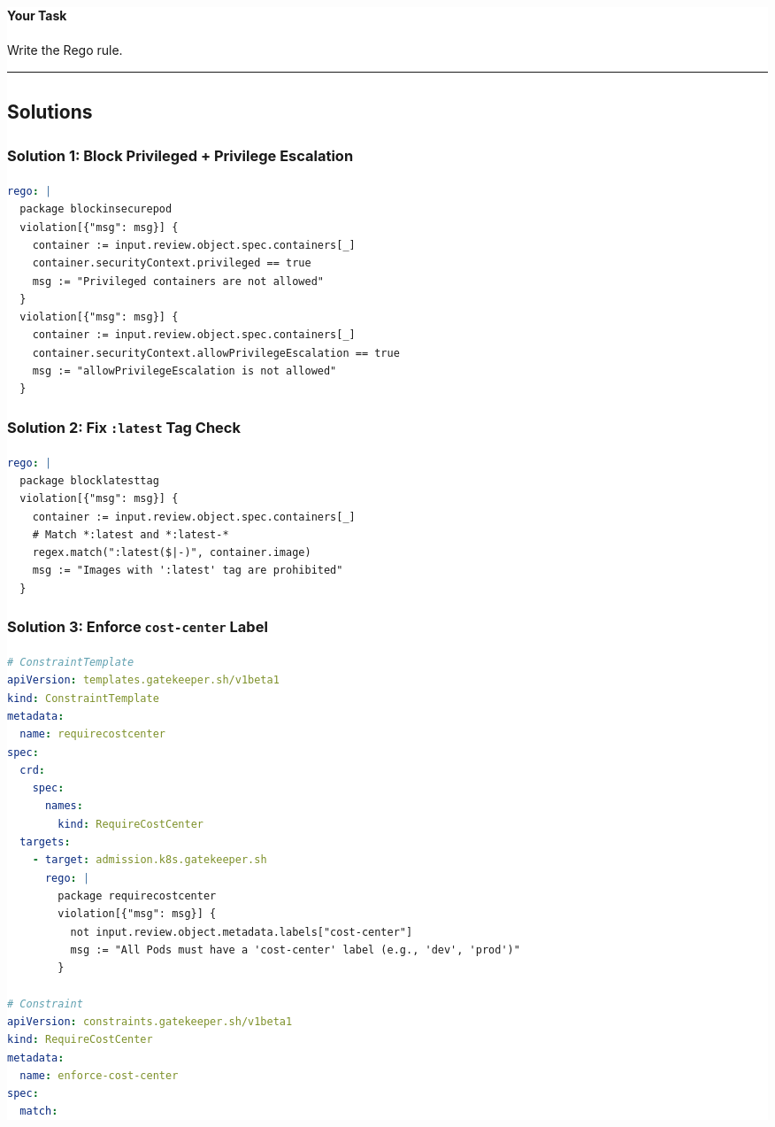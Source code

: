 #### **Your Task**  
Write the Rego rule.  

---

## **Solutions**  

### **Solution 1: Block Privileged + Privilege Escalation**  
```yaml
rego: |
  package blockinsecurepod
  violation[{"msg": msg}] {
    container := input.review.object.spec.containers[_]
    container.securityContext.privileged == true
    msg := "Privileged containers are not allowed"
  }
  violation[{"msg": msg}] {
    container := input.review.object.spec.containers[_]
    container.securityContext.allowPrivilegeEscalation == true
    msg := "allowPrivilegeEscalation is not allowed"
  }
```

### **Solution 2: Fix `:latest` Tag Check**  
```yaml
rego: |
  package blocklatesttag
  violation[{"msg": msg}] {
    container := input.review.object.spec.containers[_]
    # Match *:latest and *:latest-*
    regex.match(":latest($|-)", container.image)
    msg := "Images with ':latest' tag are prohibited"
  }
```

### **Solution 3: Enforce `cost-center` Label**  
```yaml
# ConstraintTemplate
apiVersion: templates.gatekeeper.sh/v1beta1
kind: ConstraintTemplate
metadata:
  name: requirecostcenter
spec:
  crd:
    spec:
      names:
        kind: RequireCostCenter
  targets:
    - target: admission.k8s.gatekeeper.sh
      rego: |
        package requirecostcenter
        violation[{"msg": msg}] {
          not input.review.object.metadata.labels["cost-center"]
          msg := "All Pods must have a 'cost-center' label (e.g., 'dev', 'prod')"
        }

# Constraint
apiVersion: constraints.gatekeeper.sh/v1beta1
kind: RequireCostCenter
metadata:
  name: enforce-cost-center
spec:
  match:
```